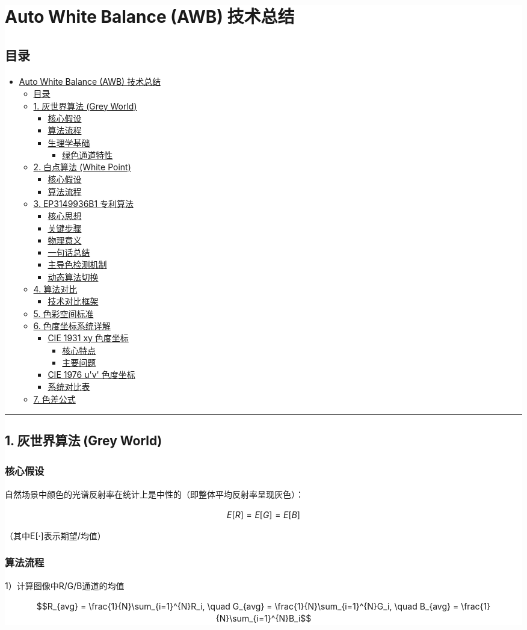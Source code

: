 # Auto White Balance (AWB) 技术总结

## 目录
- [Auto White Balance (AWB) 技术总结](#auto-white-balance-awb-技术总结)
  - [目录](#目录)
  - [1. 灰世界算法 (Grey World)](#1-灰世界算法-grey-world)
    - [核心假设](#核心假设)
    - [算法流程](#算法流程)
    - [生理学基础](#生理学基础)
      - [绿色通道特性](#绿色通道特性)
  - [2. 白点算法 (White Point)](#2-白点算法-white-point)
    - [核心假设](#核心假设-1)
    - [算法流程](#算法流程-1)
  - [3. EP3149936B1 专利算法](#3-ep3149936b1-专利算法)
    - [核心思想](#核心思想)
    - [关键步骤](#关键步骤)
    - [物理意义](#物理意义)
    - [一句话总结](#一句话总结)
    - [主导色检测机制](#主导色检测机制)
    - [动态算法切换](#动态算法切换)
  - [4. 算法对比](#4-算法对比)
    - [技术对比框架](#技术对比框架)
  - [5. 色彩空间标准](#5-色彩空间标准)
  - [6. 色度坐标系统详解](#6-色度坐标系统详解)
    - [CIE 1931 xy 色度坐标](#cie-1931-xy-色度坐标)
      - [核心特点](#核心特点)
      - [主要问题](#主要问题)
    - [CIE 1976 u'v' 色度坐标](#cie-1976-uv-色度坐标)
    - [系统对比表](#系统对比表)
  - [7. 色差公式](#7-色差公式)

---

## 1. 灰世界算法 (Grey World)

### 核心假设
自然场景中颜色的光谱反射率在统计上是中性的（即整体平均反射率呈现灰色）：
```math
E[R] = E[G] = E[B]
```
（其中E[·]表示期望/均值）

### 算法流程
1）计算图像中R/G/B通道的均值

```math
R_{avg} = \frac{1}{N}\sum_{i=1}^{N}R_i, \quad 
G_{avg} = \frac{1}{N}\sum_{i=1}^{N}G_i, \quad 
B_{avg} = \frac{1}{N}\sum_{i=1}^{N}B_i
```
